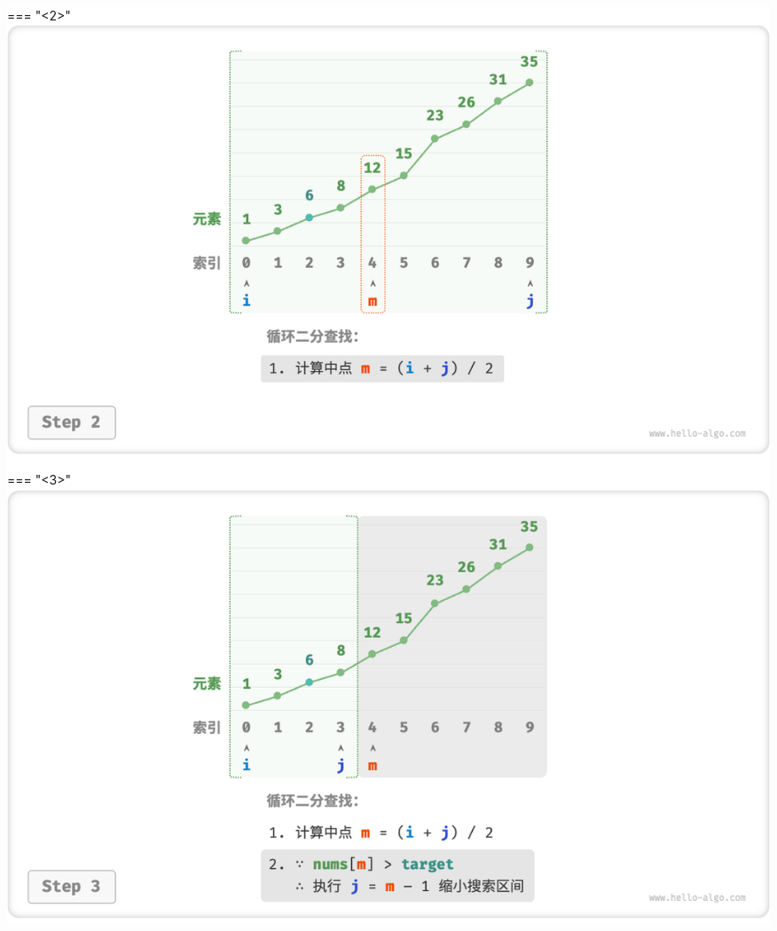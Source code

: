 === "<2>"
    ![binary_search_step2](binary_search.assets/binary_search_step2.png)

=== "<3>"
    ![binary_search_step3](binary_search.assets/binary_search_step3.png)

